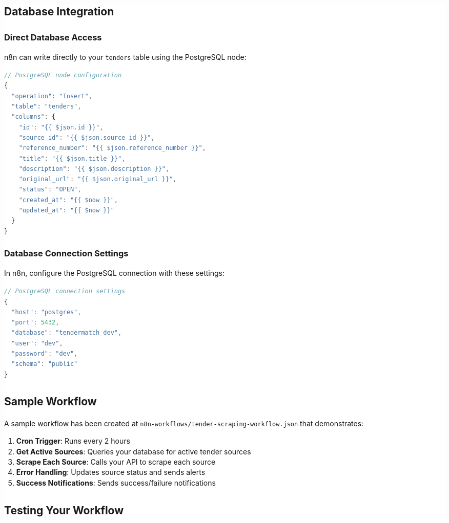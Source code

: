 ## Database Integration

### Direct Database Access

n8n can write directly to your `tenders` table using the PostgreSQL node:

```javascript
// PostgreSQL node configuration
{
  "operation": "Insert",
  "table": "tenders",
  "columns": {
    "id": "{{ $json.id }}",
    "source_id": "{{ $json.source_id }}",
    "reference_number": "{{ $json.reference_number }}",
    "title": "{{ $json.title }}",
    "description": "{{ $json.description }}",
    "original_url": "{{ $json.original_url }}",
    "status": "OPEN",
    "created_at": "{{ $now }}",
    "updated_at": "{{ $now }}"
  }
}
```

### Database Connection Settings

In n8n, configure the PostgreSQL connection with these settings:

```javascript
// PostgreSQL connection settings
{
  "host": "postgres",
  "port": 5432,
  "database": "tendermatch_dev",
  "user": "dev", 
  "password": "dev",
  "schema": "public"
}
```

## Sample Workflow

A sample workflow has been created at `n8n-workflows/tender-scraping-workflow.json` that demonstrates:

1. **Cron Trigger**: Runs every 2 hours
2. **Get Active Sources**: Queries your database for active tender sources
3. **Scrape Each Source**: Calls your API to scrape each source
4. **Error Handling**: Updates source status and sends alerts
5. **Success Notifications**: Sends success/failure notifications

## Testing Your Workflow
